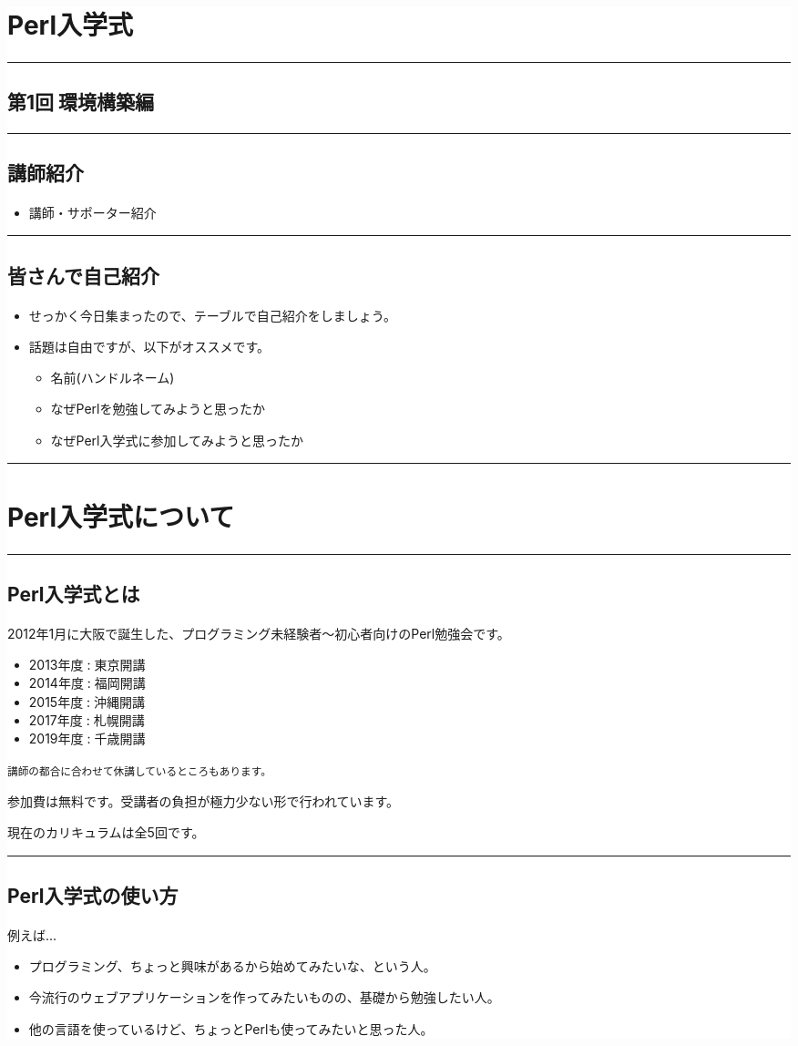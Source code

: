 # Perl入学式
___
## 第1回 環境構築編

___
## 講師紹介

- 講師・サポーター紹介

___
## 皆さんで自己紹介
- せっかく今日集まったので、テーブルで自己紹介をしましょう。

- 話題は自由ですが、以下がオススメです。

    - 名前(ハンドルネーム)

    - なぜPerlを勉強してみようと思ったか

    - なぜPerl入学式に参加してみようと思ったか

---
# Perl入学式について

___
## Perl入学式とは
2012年1月に大阪で誕生した、プログラミング未経験者〜初心者向けのPerl勉強会です。

- 2013年度 : 東京開講
- 2014年度 : 福岡開講
- 2015年度 : 沖縄開講
- 2017年度 : 札幌開講
- 2019年度 : 千歳開講

<small>講師の都合に合わせて休講しているところもあります。</small>

参加費は無料です。受講者の負担が極力少ない形で行われています。

現在のカリキュラムは全5回です。

___
## Perl入学式の使い方
例えば...

- プログラミング、ちょっと興味があるから始めてみたいな、という人。

- 今流行のウェブアプリケーションを作ってみたいものの、基礎から勉強したい人。

- 他の言語を使っているけど、ちょっとPerlも使ってみたいと思った人。
